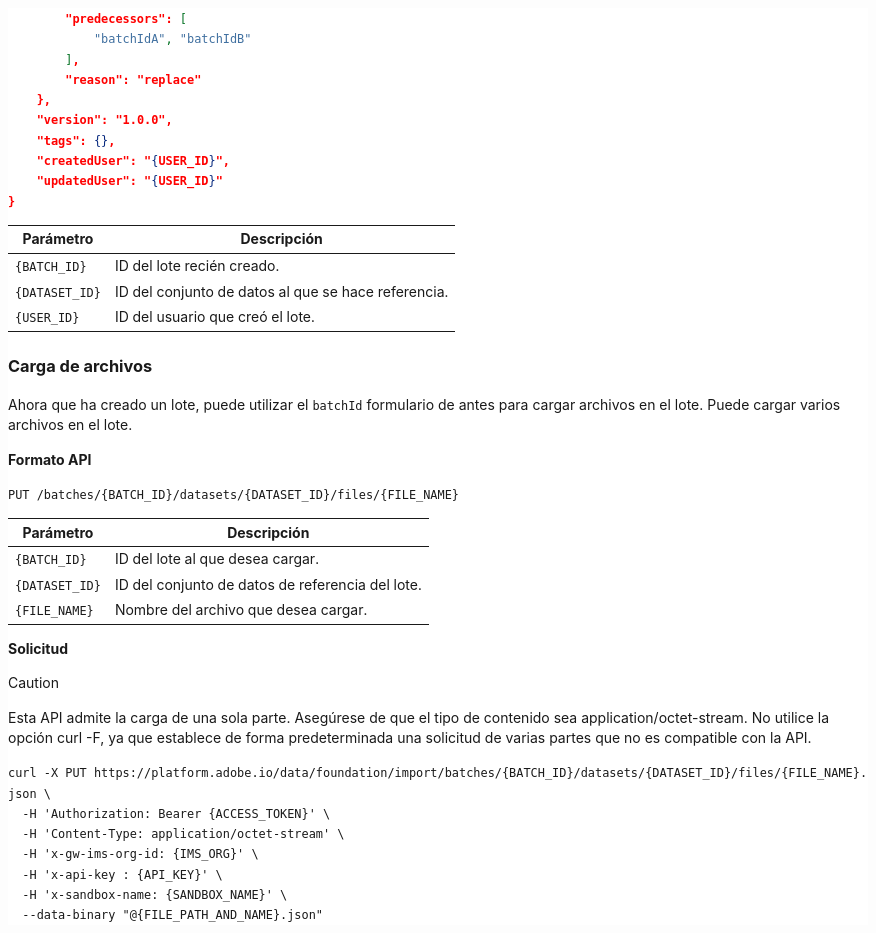 ```json
        "predecessors": [
            "batchIdA", "batchIdB"
        ],
        "reason": "replace"
    },
    "version": "1.0.0",
    "tags": {},
    "createdUser": "{USER_ID}",
    "updatedUser": "{USER_ID}"
}
```

| Parámetro | Descripción |
| --------- | ----------- |
| `{BATCH_ID}` | ID del lote recién creado. |
| `{DATASET_ID}` | ID del conjunto de datos al que se hace referencia. |
| `{USER_ID}` | ID del usuario que creó el lote. |


### Carga de archivos

Ahora que ha creado un lote, puede utilizar el `batchId` formulario de antes para cargar archivos en el lote. Puede cargar varios archivos en el lote.

**Formato API**

```http
PUT /batches/{BATCH_ID}/datasets/{DATASET_ID}/files/{FILE_NAME}
```

| Parámetro | Descripción |
| --------- | ----------- |
| `{BATCH_ID}` | ID del lote al que desea cargar. |
| `{DATASET_ID}` | ID del conjunto de datos de referencia del lote. |
| `{FILE_NAME}` | Nombre del archivo que desea cargar. |

**Solicitud**

>[!CAUTION]
>
>Esta API admite la carga de una sola parte. Asegúrese de que el tipo de contenido sea application/octet-stream. No utilice la opción curl -F, ya que establece de forma predeterminada una solicitud de varias partes que no es compatible con la API.

```shell
curl -X PUT https://platform.adobe.io/data/foundation/import/batches/{BATCH_ID}/datasets/{DATASET_ID}/files/{FILE_NAME}.json \
  -H 'Authorization: Bearer {ACCESS_TOKEN}' \
  -H 'Content-Type: application/octet-stream' \
  -H 'x-gw-ims-org-id: {IMS_ORG}' \
  -H 'x-api-key : {API_KEY}' \
  -H 'x-sandbox-name: {SANDBOX_NAME}' \
  --data-binary "@{FILE_PATH_AND_NAME}.json"
```
